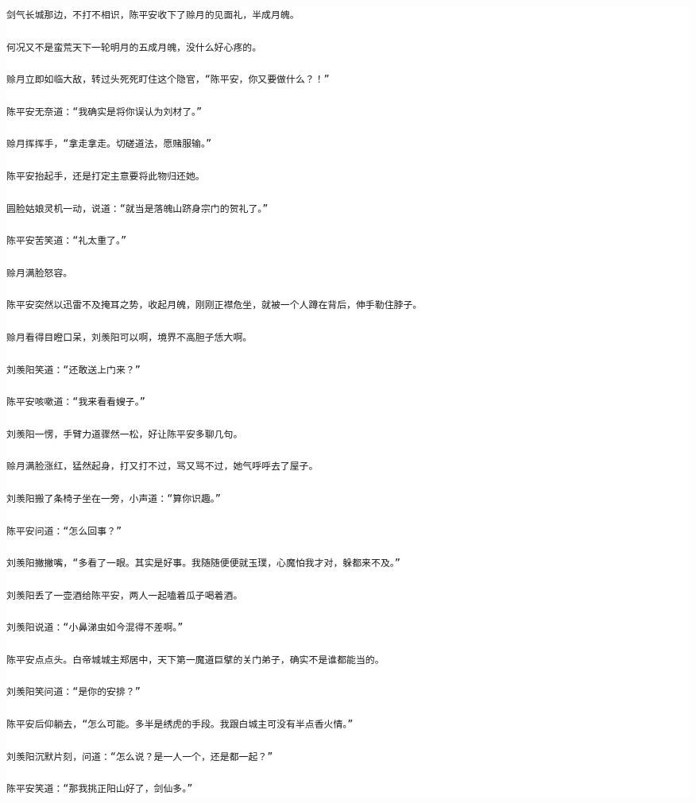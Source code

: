     剑气长城那边，不打不相识，陈平安收下了赊月的见面礼，半成月魄。

    何况又不是蛮荒天下一轮明月的五成月魄，没什么好心疼的。

    赊月立即如临大敌，转过头死死盯住这个隐官，“陈平安，你又要做什么？！”

    陈平安无奈道：“我确实是将你误认为刘材了。”

    赊月挥挥手，“拿走拿走。切磋道法，愿赌服输。”

    陈平安抬起手，还是打定主意要将此物归还她。

    圆脸姑娘灵机一动，说道：“就当是落魄山跻身宗门的贺礼了。”

    陈平安苦笑道：“礼太重了。”

    赊月满脸怒容。

    陈平安突然以迅雷不及掩耳之势，收起月魄，刚刚正襟危坐，就被一个人蹲在背后，伸手勒住脖子。

    赊月看得目瞪口呆，刘羡阳可以啊，境界不高胆子恁大啊。

    刘羡阳笑道：“还敢送上门来？”

    陈平安咳嗽道：“我来看看嫂子。”

    刘羡阳一愣，手臂力道骤然一松，好让陈平安多聊几句。

    赊月满脸涨红，猛然起身，打又打不过，骂又骂不过，她气呼呼去了屋子。

    刘羡阳搬了条椅子坐在一旁，小声道：“算你识趣。”

    陈平安问道：“怎么回事？”

    刘羡阳撇撇嘴，“多看了一眼。其实是好事。我随随便便就玉璞，心魔怕我才对，躲都来不及。”

    刘羡阳丢了一壶酒给陈平安，两人一起嗑着瓜子喝着酒。

    刘羡阳说道：“小鼻涕虫如今混得不差啊。”

    陈平安点点头。白帝城城主郑居中，天下第一魔道巨擘的关门弟子，确实不是谁都能当的。

    刘羡阳笑问道：“是你的安排？”

    陈平安后仰躺去，“怎么可能。多半是绣虎的手段。我跟白城主可没有半点香火情。”

    刘羡阳沉默片刻，问道：“怎么说？是一人一个，还是都一起？”

    陈平安笑道：“那我挑正阳山好了，剑仙多。”